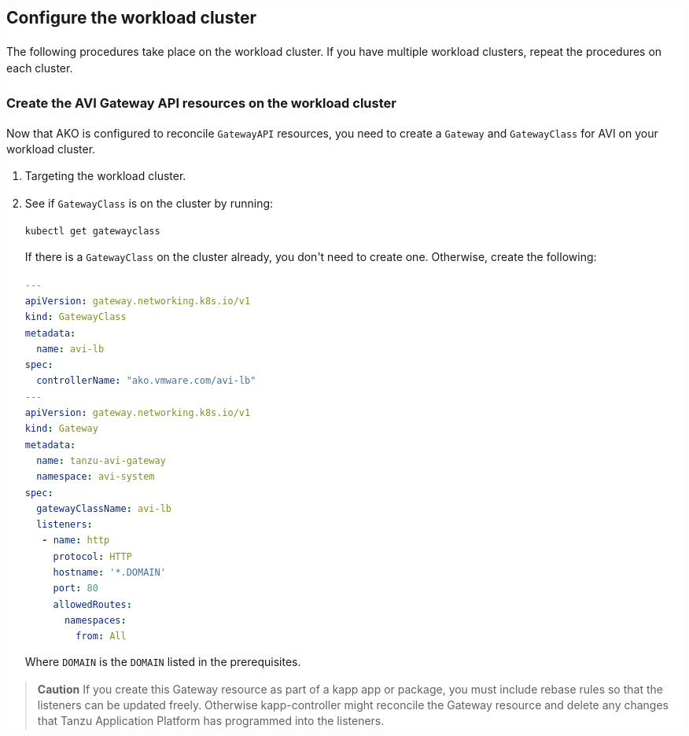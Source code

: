 ## <a id="config-for-wrkld-clstr"></a> Configure the workload cluster

The following procedures take place on the workload cluster. If you have multiple workload clusters,
repeat the procedures on each cluster.

### <a id="crt-rsrcs-wrkld-clstr"></a> Create the AVI Gateway API resources on the workload cluster

Now that AKO is configured to reconcile `GatewayAPI` resources, you need to create a `Gateway` and
`GatewayClass` for AVI on your workload cluster.

1. Targeting the workload cluster.
1. See if `GatewayClass` is on the cluster by running:

   ```console
   kubectl get gatewayclass
   ```

   If there is a `GatewayClass` on the cluster already, you don't need to create one. Otherwise,
   create the following:

    ```yaml
    ---
    apiVersion: gateway.networking.k8s.io/v1
    kind: GatewayClass
    metadata:
      name: avi-lb
    spec:
      controllerName: "ako.vmware.com/avi-lb"
    ---
    apiVersion: gateway.networking.k8s.io/v1
    kind: Gateway
    metadata:
      name: tanzu-avi-gateway
      namespace: avi-system
    spec:
      gatewayClassName: avi-lb
      listeners:
       - name: http
         protocol: HTTP
         hostname: '*.DOMAIN'
         port: 80
         allowedRoutes:
           namespaces:
             from: All
    ```

    Where `DOMAIN` is the `DOMAIN` listed in the prerequisites.

> **Caution** If you create this Gateway resource as part of a kapp app or package, you must include
> rebase rules so that the listeners can be updated freely. Otherwise kapp-controller might
> reconcile the Gateway resource and delete any changes that Tanzu Application Platform has
> programmed into the listeners.
